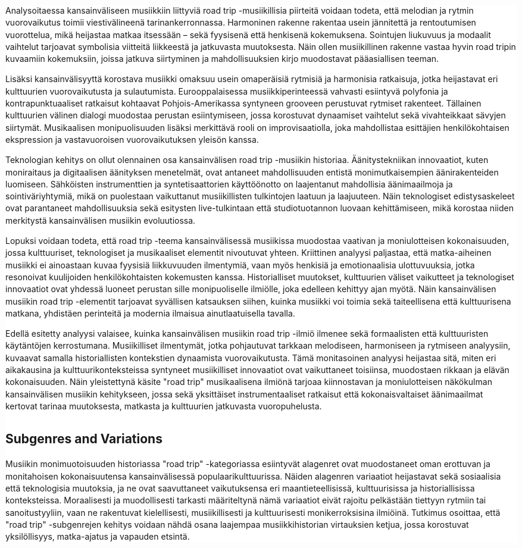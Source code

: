 Analysoitaessa kansainväliseen musiikkiin liittyviä road trip -musiikillisia piirteitä voidaan
todeta, että melodian ja rytmin vuorovaikutus toimii viestivälineenä tarinankerronnassa. Harmoninen
rakenne rakentaa usein jännitettä ja rentoutumisen vuorottelua, mikä heijastaa matkaa itsessään –
sekä fyysisenä että henkisenä kokemuksena. Sointujen liukuvuus ja modaalit vaihtelut tarjoavat
symbolisia viitteitä liikkeestä ja jatkuvasta muutoksesta. Näin ollen musiikillinen rakenne vastaa
hyvin road tripin kuvaamiin kokemuksiin, joissa jatkuva siirtyminen ja mahdollisuuksien kirjo
muodostavat pääasiallisen teeman.

Lisäksi kansainvälisyyttä korostava musiikki omaksuu usein omaperäisiä rytmisiä ja harmonisia
ratkaisuja, jotka heijastavat eri kulttuurien vuorovaikutusta ja sulautumista. Eurooppalaisessa
musiikkiperinteessä vahvasti esiintyvä polyfonia ja kontrapunktuaaliset ratkaisut kohtaavat
Pohjois-Amerikassa syntyneen grooveen perustuvat rytmiset rakenteet. Tällainen kulttuurien välinen
dialogi muodostaa perustan esiintymiseen, jossa korostuvat dynaamiset vaihtelut sekä vivahteikkaat
sävyjen siirtymät. Musikaalisen monipuolisuuden lisäksi merkittävä rooli on improvisaatiolla, joka
mahdollistaa esittäjien henkilökohtaisen ekspression ja vastavuoroisen vuorovaikutuksen yleisön
kanssa.

Teknologian kehitys on ollut olennainen osa kansainvälisen road trip -musiikin historiaa.
Äänitystekniikan innovaatiot, kuten moniraitaus ja digitaalisen äänityksen menetelmät, ovat antaneet
mahdollisuuden entistä monimutkaisempien äänirakenteiden luomiseen. Sähköisten instrumenttien ja
syntetisaattorien käyttöönotto on laajentanut mahdollisia äänimaailmoja ja sointiväriyhtymiä, mikä
on puolestaan vaikuttanut musiikillisten tulkintojen laatuun ja laajuuteen. Näin teknologiset
edistysaskeleet ovat parantaneet mahdollisuuksia sekä esitysten live-tulkintaan että studiotuotannon
luovaan kehittämiseen, mikä korostaa niiden merkitystä kansainvälisen musiikin evoluutiossa.

Lopuksi voidaan todeta, että road trip -teema kansainvälisessä musiikissa muodostaa vaativan ja
moniulotteisen kokonaisuuden, jossa kulttuuriset, teknologiset ja musikaaliset elementit nivoutuvat
yhteen. Kriittinen analyysi paljastaa, että matka-aiheinen musiikki ei ainoastaan kuvaa fyysisiä
liikkuvuuden ilmentymiä, vaan myös henkisiä ja emotionaalisia ulottuvuuksia, jotka resonoivat
kuulijoiden henkilökohtaisten kokemusten kanssa. Historialliset muutokset, kulttuurien väliset
vaikutteet ja teknologiset innovaatiot ovat yhdessä luoneet perustan sille monipuoliselle ilmiölle,
joka edelleen kehittyy ajan myötä. Näin kansainvälisen musiikin road trip -elementit tarjoavat
syvällisen katsauksen siihen, kuinka musiikki voi toimia sekä taiteellisena että kulttuurisena
matkana, yhdistäen perinteitä ja modernia ilmaisua ainutlaatuisella tavalla.

Edellä esitetty analyysi valaisee, kuinka kansainvälisen musiikin road trip -ilmiö ilmenee sekä
formaalisten että kulttuuristen käytäntöjen kerrostumana. Musiikilliset ilmentymät, jotka
pohjautuvat tarkkaan melodiseen, harmoniseen ja rytmiseen analyysiin, kuvaavat samalla
historiallisten kontekstien dynaamista vuorovaikutusta. Tämä monitasoinen analyysi heijastaa sitä,
miten eri aikakausina ja kulttuurikonteksteissa syntyneet musiikilliset innovaatiot ovat
vaikuttaneet toisiinsa, muodostaen rikkaan ja elävän kokonaisuuden. Näin yleistettynä käsite "road
trip" musikaalisena ilmiönä tarjoaa kiinnostavan ja moniulotteisen näkökulman kansainvälisen
musiikin kehitykseen, jossa sekä yksittäiset instrumentaaliset ratkaisut että kokonaisvaltaiset
äänimaailmat kertovat tarinaa muutoksesta, matkasta ja kulttuurien jatkuvasta vuoropuhelusta.

## Subgenres and Variations

Musiikin monimuotoisuuden historiassa "road trip" -kategoriassa esiintyvät alagenret ovat
muodostaneet oman erottuvan ja monitahoisen kokonaisuutensa kansainvälisessä populaarikulttuurissa.
Näiden alagenren variaatiot heijastavat sekä sosiaalisia että teknologisia muutoksia, ja ne ovat
saavuttaneet vaikutuksensa eri maantieteellisissä, kulttuurisissa ja historiallisissa konteksteissa.
Moraalisesti ja muodollisesti tarkasti määriteltynä nämä variaatiot eivät rajoitu pelkästään
tiettyyn rytmiin tai sanoitustyyliin, vaan ne rakentuvat kielellisesti, musiikillisesti ja
kulttuurisesti monikerroksisina ilmiöinä. Tutkimus osoittaa, että "road trip" -subgenrejen kehitys
voidaan nähdä osana laajempaa musiikkihistorian virtauksien ketjua, jossa korostuvat yksilöllisyys,
matka-ajatus ja vapauden etsintä.
